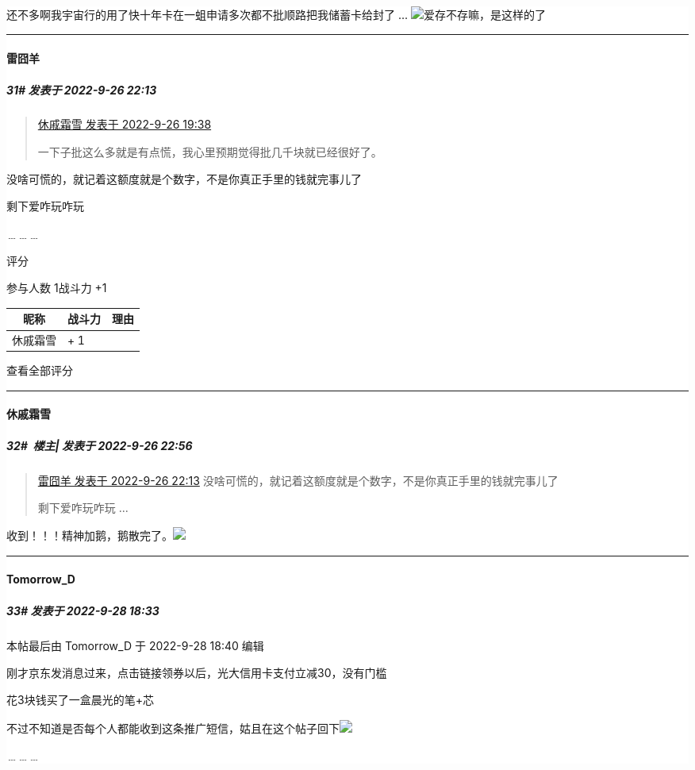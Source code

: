 还不多啊我宇宙行的用了快十年卡在一蛆申请多次都不批顺路把我储蓄卡给封了 ...</blockquote>
<img src="https://static.saraba1st.com/image/smiley/face2017/040.png" referrerpolicy="no-referrer">爱存不存嘛，是这样的了



*****

####  雷囧羊  
##### 31#       发表于 2022-9-26 22:13

<blockquote><a href="httphttps://bbs.saraba1st.com/2b/forum.php?mod=redirect&amp;goto=findpost&amp;pid=57660848&amp;ptid=2096801" target="_blank">休戚霜雪 发表于 2022-9-26 19:38</a>

一下子批这么多就是有点慌，我心里预期觉得批几千块就已经很好了。</blockquote>
没啥可慌的，就记着这额度就是个数字，不是你真正手里的钱就完事儿了

剩下爱咋玩咋玩

﹍﹍﹍

评分

 参与人数 1战斗力 +1

|昵称|战斗力|理由|
|----|---|---|
| 休戚霜雪| + 1||

查看全部评分

*****

####  休戚霜雪  
##### 32#         楼主| 发表于 2022-9-26 22:56

<blockquote><a href="httphttps://bbs.saraba1st.com/2b/forum.php?mod=redirect&amp;goto=findpost&amp;pid=57662720&amp;ptid=2096801" target="_blank">雷囧羊 发表于 2022-9-26 22:13</a>
没啥可慌的，就记着这额度就是个数字，不是你真正手里的钱就完事儿了

剩下爱咋玩咋玩 ...</blockquote>
收到！！！精神加鹅，鹅散完了。<img src="https://static.saraba1st.com/image/smiley/face2017/138.png" referrerpolicy="no-referrer">

*****

####  Tomorrow_D  
##### 33#       发表于 2022-9-28 18:33

 本帖最后由 Tomorrow_D 于 2022-9-28 18:40 编辑 

刚才京东发消息过来，点击链接领券以后，光大信用卡支付立减30，没有门槛

花3块钱买了一盒晨光的笔+芯

不过不知道是否每个人都能收到这条推广短信，姑且在这个帖子回下<img src="https://static.saraba1st.com/image/smiley/face2017/009.gif" referrerpolicy="no-referrer">

﹍﹍﹍
